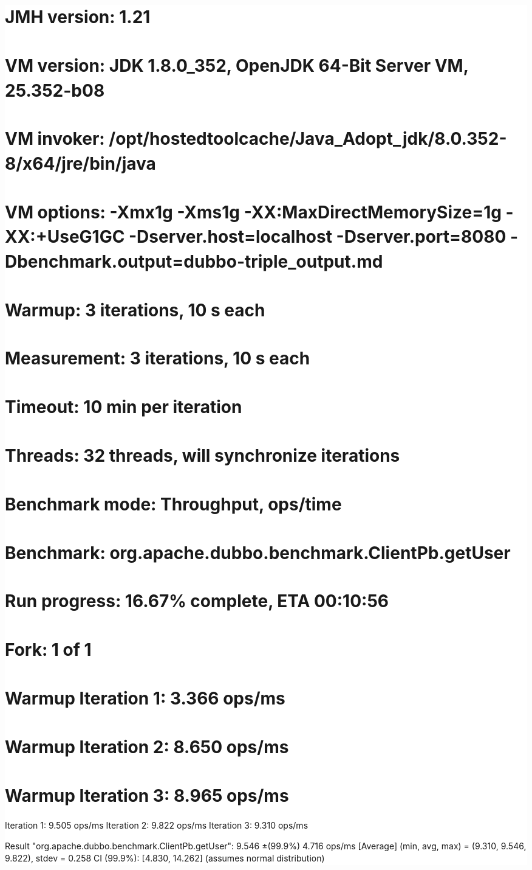 
# JMH version: 1.21
# VM version: JDK 1.8.0_352, OpenJDK 64-Bit Server VM, 25.352-b08
# VM invoker: /opt/hostedtoolcache/Java_Adopt_jdk/8.0.352-8/x64/jre/bin/java
# VM options: -Xmx1g -Xms1g -XX:MaxDirectMemorySize=1g -XX:+UseG1GC -Dserver.host=localhost -Dserver.port=8080 -Dbenchmark.output=dubbo-triple_output.md
# Warmup: 3 iterations, 10 s each
# Measurement: 3 iterations, 10 s each
# Timeout: 10 min per iteration
# Threads: 32 threads, will synchronize iterations
# Benchmark mode: Throughput, ops/time
# Benchmark: org.apache.dubbo.benchmark.ClientPb.getUser

# Run progress: 16.67% complete, ETA 00:10:56
# Fork: 1 of 1
# Warmup Iteration   1: 3.366 ops/ms
# Warmup Iteration   2: 8.650 ops/ms
# Warmup Iteration   3: 8.965 ops/ms
Iteration   1: 9.505 ops/ms
Iteration   2: 9.822 ops/ms
Iteration   3: 9.310 ops/ms


Result "org.apache.dubbo.benchmark.ClientPb.getUser":
  9.546 ±(99.9%) 4.716 ops/ms [Average]
  (min, avg, max) = (9.310, 9.546, 9.822), stdev = 0.258
  CI (99.9%): [4.830, 14.262] (assumes normal distribution)
